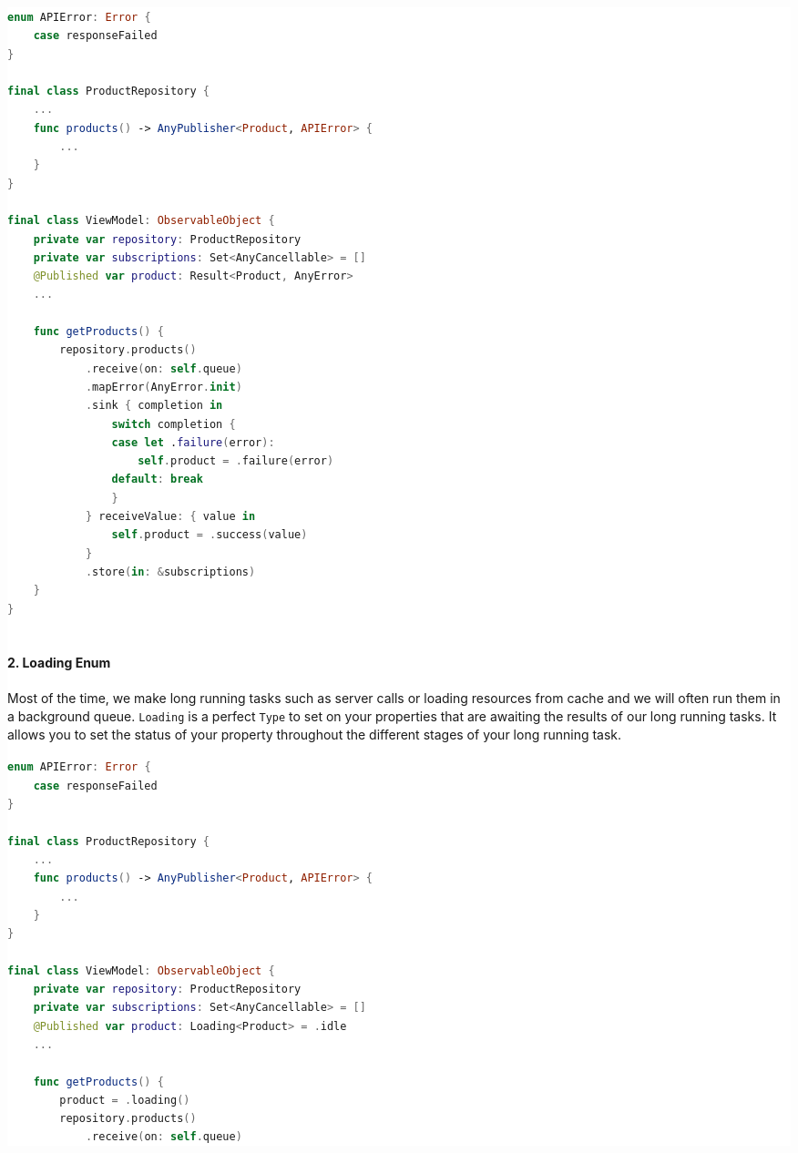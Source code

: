 ```swift
enum APIError: Error {
    case responseFailed
}
 
final class ProductRepository {
    ...
    func products() -> AnyPublisher<Product, APIError> {
        ...
    }
}

final class ViewModel: ObservableObject {
    private var repository: ProductRepository
    private var subscriptions: Set<AnyCancellable> = []
    @Published var product: Result<Product, AnyError>
    ...
    
    func getProducts() {
        repository.products()
            .receive(on: self.queue)
            .mapError(AnyError.init)
            .sink { completion in
                switch completion {
                case let .failure(error):
                    self.product = .failure(error)
                default: break
                }
            } receiveValue: { value in
                self.product = .success(value)
            }
            .store(in: &subscriptions)
    }
}
    
```

#### 2. Loading Enum
Most of the time, we make long running tasks such as server calls or loading resources from cache and we will often run them in a background queue. `Loading` is a perfect `Type` to set on your properties that are awaiting the results of our long running tasks. It allows you to set the status of your property throughout the different stages of your long running task.

```swift
enum APIError: Error {
    case responseFailed
}
 
final class ProductRepository {
    ...
    func products() -> AnyPublisher<Product, APIError> {
        ...
    }
}

final class ViewModel: ObservableObject {
    private var repository: ProductRepository
    private var subscriptions: Set<AnyCancellable> = []
    @Published var product: Loading<Product> = .idle
    ...
    
    func getProducts() {
        product = .loading()
        repository.products()
            .receive(on: self.queue)
```